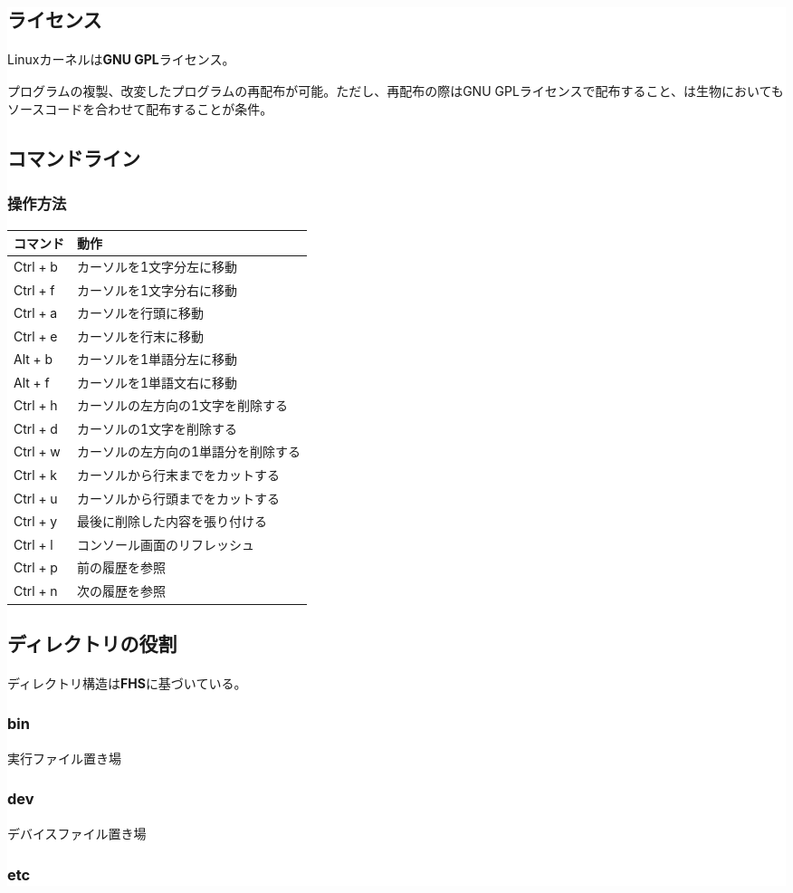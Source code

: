## ライセンス

Linuxカーネルは**GNU GPL**ライセンス。

プログラムの複製、改変したプログラムの再配布が可能。ただし、再配布の際はGNU GPLライセンスで配布すること、は生物においてもソースコードを合わせて配布することが条件。

## コマンドライン

### 操作方法

|コマンド|動作|
|:------|:---|
|Ctrl + b|カーソルを1文字分左に移動|
|Ctrl + f|カーソルを1文字分右に移動|
|Ctrl + a|カーソルを行頭に移動|
|Ctrl + e|カーソルを行末に移動|
|Alt + b|カーソルを1単語分左に移動|
|Alt + f|カーソルを1単語文右に移動|
|Ctrl + h|カーソルの左方向の1文字を削除する|
|Ctrl + d|カーソルの1文字を削除する|
|Ctrl + w|カーソルの左方向の1単語分を削除する|
|Ctrl + k|カーソルから行末までをカットする|
|Ctrl + u|カーソルから行頭までをカットする|
|Ctrl + y|最後に削除した内容を張り付ける|
|Ctrl + l|コンソール画面のリフレッシュ|
|Ctrl + p|前の履歴を参照|
|Ctrl + n|次の履歴を参照|

## ディレクトリの役割

ディレクトリ構造は**FHS**に基づいている。

### bin

実行ファイル置き場

### dev

デバイスファイル置き場

### etc
